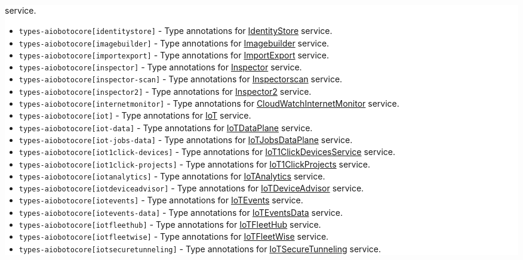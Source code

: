  service.
- `types-aiobotocore[identitystore]` - Type annotations for
  [IdentityStore](https://youtype.github.io/types_aiobotocore_docs/types_aiobotocore_identitystore/)
  service.
- `types-aiobotocore[imagebuilder]` - Type annotations for
  [Imagebuilder](https://youtype.github.io/types_aiobotocore_docs/types_aiobotocore_imagebuilder/)
  service.
- `types-aiobotocore[importexport]` - Type annotations for
  [ImportExport](https://youtype.github.io/types_aiobotocore_docs/types_aiobotocore_importexport/)
  service.
- `types-aiobotocore[inspector]` - Type annotations for
  [Inspector](https://youtype.github.io/types_aiobotocore_docs/types_aiobotocore_inspector/)
  service.
- `types-aiobotocore[inspector-scan]` - Type annotations for
  [Inspectorscan](https://youtype.github.io/types_aiobotocore_docs/types_aiobotocore_inspector_scan/)
  service.
- `types-aiobotocore[inspector2]` - Type annotations for
  [Inspector2](https://youtype.github.io/types_aiobotocore_docs/types_aiobotocore_inspector2/)
  service.
- `types-aiobotocore[internetmonitor]` - Type annotations for
  [CloudWatchInternetMonitor](https://youtype.github.io/types_aiobotocore_docs/types_aiobotocore_internetmonitor/)
  service.
- `types-aiobotocore[iot]` - Type annotations for
  [IoT](https://youtype.github.io/types_aiobotocore_docs/types_aiobotocore_iot/)
  service.
- `types-aiobotocore[iot-data]` - Type annotations for
  [IoTDataPlane](https://youtype.github.io/types_aiobotocore_docs/types_aiobotocore_iot_data/)
  service.
- `types-aiobotocore[iot-jobs-data]` - Type annotations for
  [IoTJobsDataPlane](https://youtype.github.io/types_aiobotocore_docs/types_aiobotocore_iot_jobs_data/)
  service.
- `types-aiobotocore[iot1click-devices]` - Type annotations for
  [IoT1ClickDevicesService](https://youtype.github.io/types_aiobotocore_docs/types_aiobotocore_iot1click_devices/)
  service.
- `types-aiobotocore[iot1click-projects]` - Type annotations for
  [IoT1ClickProjects](https://youtype.github.io/types_aiobotocore_docs/types_aiobotocore_iot1click_projects/)
  service.
- `types-aiobotocore[iotanalytics]` - Type annotations for
  [IoTAnalytics](https://youtype.github.io/types_aiobotocore_docs/types_aiobotocore_iotanalytics/)
  service.
- `types-aiobotocore[iotdeviceadvisor]` - Type annotations for
  [IoTDeviceAdvisor](https://youtype.github.io/types_aiobotocore_docs/types_aiobotocore_iotdeviceadvisor/)
  service.
- `types-aiobotocore[iotevents]` - Type annotations for
  [IoTEvents](https://youtype.github.io/types_aiobotocore_docs/types_aiobotocore_iotevents/)
  service.
- `types-aiobotocore[iotevents-data]` - Type annotations for
  [IoTEventsData](https://youtype.github.io/types_aiobotocore_docs/types_aiobotocore_iotevents_data/)
  service.
- `types-aiobotocore[iotfleethub]` - Type annotations for
  [IoTFleetHub](https://youtype.github.io/types_aiobotocore_docs/types_aiobotocore_iotfleethub/)
  service.
- `types-aiobotocore[iotfleetwise]` - Type annotations for
  [IoTFleetWise](https://youtype.github.io/types_aiobotocore_docs/types_aiobotocore_iotfleetwise/)
  service.
- `types-aiobotocore[iotsecuretunneling]` - Type annotations for
  [IoTSecureTunneling](https://youtype.github.io/types_aiobotocore_docs/types_aiobotocore_iotsecuretunneling/)
  service.